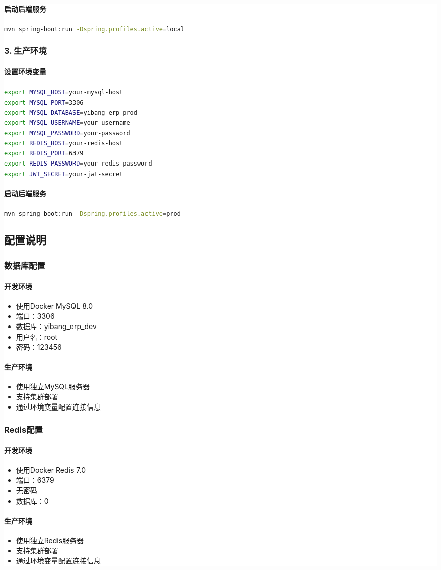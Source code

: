 #### 启动后端服务
```bash
mvn spring-boot:run -Dspring.profiles.active=local
```

### 3. 生产环境

#### 设置环境变量
```bash
export MYSQL_HOST=your-mysql-host
export MYSQL_PORT=3306
export MYSQL_DATABASE=yibang_erp_prod
export MYSQL_USERNAME=your-username
export MYSQL_PASSWORD=your-password
export REDIS_HOST=your-redis-host
export REDIS_PORT=6379
export REDIS_PASSWORD=your-redis-password
export JWT_SECRET=your-jwt-secret
```

#### 启动后端服务
```bash
mvn spring-boot:run -Dspring.profiles.active=prod
```

## 配置说明

### 数据库配置

#### 开发环境
- 使用Docker MySQL 8.0
- 端口：3306
- 数据库：yibang_erp_dev
- 用户名：root
- 密码：123456

#### 生产环境
- 使用独立MySQL服务器
- 支持集群部署
- 通过环境变量配置连接信息

### Redis配置

#### 开发环境
- 使用Docker Redis 7.0
- 端口：6379
- 无密码
- 数据库：0

#### 生产环境
- 使用独立Redis服务器
- 支持集群部署
- 通过环境变量配置连接信息
